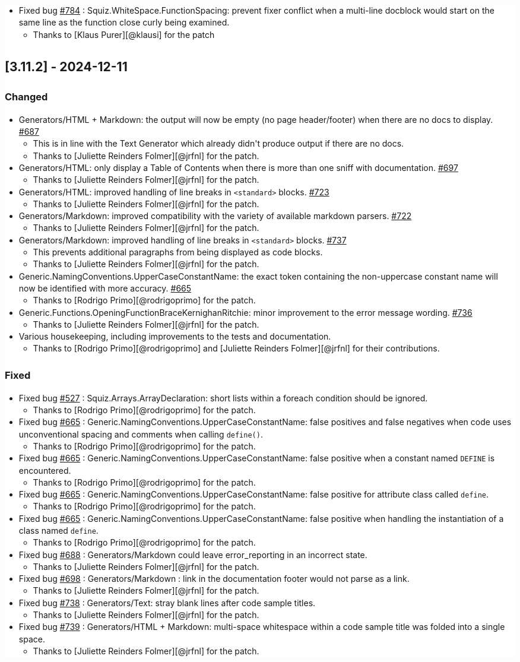 - Fixed bug [#784] : Squiz.WhiteSpace.FunctionSpacing: prevent fixer conflict when a multi-line docblock would start on the same line as the function close curly being examined.
    - Thanks to [Klaus Purer][@klausi] for the patch

[#595]: https://github.com/PHPCSStandards/PHP_CodeSniffer/pull/595
[#620]: https://github.com/PHPCSStandards/PHP_CodeSniffer/pull/620
[#782]: https://github.com/PHPCSStandards/PHP_CodeSniffer/pull/782
[#783]: https://github.com/PHPCSStandards/PHP_CodeSniffer/pull/783
[#784]: https://github.com/PHPCSStandards/PHP_CodeSniffer/pull/784

## [3.11.2] - 2024-12-11

### Changed
- Generators/HTML + Markdown: the output will now be empty (no page header/footer) when there are no docs to display. [#687]
    - This is in line with the Text Generator which already didn't produce output if there are no docs.
    - Thanks to [Juliette Reinders Folmer][@jrfnl] for the patch.
- Generators/HTML: only display a Table of Contents when there is more than one sniff with documentation. [#697]
    - Thanks to [Juliette Reinders Folmer][@jrfnl] for the patch.
- Generators/HTML: improved handling of line breaks in `<standard>` blocks. [#723]
    - Thanks to [Juliette Reinders Folmer][@jrfnl] for the patch.
- Generators/Markdown: improved compatibility with the variety of available markdown parsers. [#722]
    - Thanks to [Juliette Reinders Folmer][@jrfnl] for the patch.
- Generators/Markdown: improved handling of line breaks in `<standard>` blocks. [#737]
    - This prevents additional paragraphs from being displayed as code blocks.
    - Thanks to [Juliette Reinders Folmer][@jrfnl] for the patch.
- Generic.NamingConventions.UpperCaseConstantName: the exact token containing the non-uppercase constant name will now be identified with more accuracy. [#665]
    - Thanks to [Rodrigo Primo][@rodrigoprimo] for the patch.
- Generic.Functions.OpeningFunctionBraceKernighanRitchie: minor improvement to the error message wording. [#736]
    - Thanks to [Juliette Reinders Folmer][@jrfnl] for the patch.
- Various housekeeping, including improvements to the tests and documentation.
    - Thanks to [Rodrigo Primo][@rodrigoprimo] and [Juliette Reinders Folmer][@jrfnl] for their contributions.

### Fixed
- Fixed bug [#527] : Squiz.Arrays.ArrayDeclaration: short lists within a foreach condition should be ignored.
    - Thanks to [Rodrigo Primo][@rodrigoprimo] for the patch.
- Fixed bug [#665] : Generic.NamingConventions.UpperCaseConstantName: false positives and false negatives when code uses unconventional spacing and comments when calling `define()`.
    - Thanks to [Rodrigo Primo][@rodrigoprimo] for the patch.
- Fixed bug [#665] : Generic.NamingConventions.UpperCaseConstantName: false positive when a constant named `DEFINE` is encountered.
    - Thanks to [Rodrigo Primo][@rodrigoprimo] for the patch.
- Fixed bug [#665] : Generic.NamingConventions.UpperCaseConstantName: false positive for attribute class called `define`.
    - Thanks to [Rodrigo Primo][@rodrigoprimo] for the patch.
- Fixed bug [#665] : Generic.NamingConventions.UpperCaseConstantName: false positive when handling the instantiation of a class named `define`.
    - Thanks to [Rodrigo Primo][@rodrigoprimo] for the patch.
- Fixed bug [#688] : Generators/Markdown could leave error_reporting in an incorrect state.
    - Thanks to [Juliette Reinders Folmer][@jrfnl] for the patch.
- Fixed bug [#698] : Generators/Markdown : link in the documentation footer would not parse as a link.
    - Thanks to [Juliette Reinders Folmer][@jrfnl] for the patch.
- Fixed bug [#738] : Generators/Text: stray blank lines after code sample titles.
    - Thanks to [Juliette Reinders Folmer][@jrfnl] for the patch.
- Fixed bug [#739] : Generators/HTML + Markdown: multi-space whitespace within a code sample title was folded into a single space.
    - Thanks to [Juliette Reinders Folmer][@jrfnl] for the patch.


[#1213]: https://github.com/PHPCSStandards/PHP_CodeSniffer/pull/1213
[#1214]: https://github.com/PHPCSStandards/PHP_CodeSniffer/pull/1214
[Wiki documentation]: https://github.com/PHPCSStandards/PHP_CodeSniffer/wiki
[docs-repo]:          https://github.com/PHPCSStandards/PHP_CodeSniffer-documentation
[Phar website]:       https://phars.phpcodesniffer.com/
[#107]:  https://github.com/PHPCSStandards/PHP_CodeSniffer/issues/107
[#915]:  https://github.com/PHPCSStandards/PHP_CodeSniffer/issues/915
[#1112]: https://github.com/PHPCSStandards/PHP_CodeSniffer/issues/1112
[#1113]: https://github.com/PHPCSStandards/PHP_CodeSniffer/issues/1113
[#1154]: https://github.com/PHPCSStandards/PHP_CodeSniffer/issues/1154
[#1160]: https://github.com/PHPCSStandards/PHP_CodeSniffer/pull/1160
[#1161]: https://github.com/PHPCSStandards/PHP_CodeSniffer/pull/1161
[#1183]: https://github.com/PHPCSStandards/PHP_CodeSniffer/pull/1183
[#1184]: https://github.com/PHPCSStandards/PHP_CodeSniffer/pull/1184
[#1185]: https://github.com/PHPCSStandards/PHP_CodeSniffer/pull/1185
[#1186]: https://github.com/PHPCSStandards/PHP_CodeSniffer/pull/1186
[#1187]: https://github.com/PHPCSStandards/PHP_CodeSniffer/pull/1187
[#1188]: https://github.com/PHPCSStandards/PHP_CodeSniffer/pull/1188
[#1193]: https://github.com/PHPCSStandards/PHP_CodeSniffer/pull/1193
[#1197]: https://github.com/PHPCSStandards/PHP_CodeSniffer/issues/1197
[#1201]: https://github.com/PHPCSStandards/PHP_CodeSniffer/issues/1201
[sq-3889]: https://github.com/squizlabs/PHP_CodeSniffer/issues/3889
[#1128]: https://github.com/PHPCSStandards/PHP_CodeSniffer/pull/1128
[#1136]: https://github.com/PHPCSStandards/PHP_CodeSniffer/pull/1136
[#1135]: https://github.com/PHPCSStandards/PHP_CodeSniffer/pull/1135
[#1094]: https://github.com/PHPCSStandards/PHP_CodeSniffer/issues/1094
[#1116]: https://github.com/PHPCSStandards/PHP_CodeSniffer/pull/1116
[#1117]: https://github.com/PHPCSStandards/PHP_CodeSniffer/pull/1117
[#1118]: https://github.com/PHPCSStandards/PHP_CodeSniffer/pull/1118
[#1119]: https://github.com/PHPCSStandards/PHP_CodeSniffer/pull/1119
[#1120]: https://github.com/PHPCSStandards/PHP_CodeSniffer/pull/1120
[#1121]: https://github.com/PHPCSStandards/PHP_CodeSniffer/pull/1121
[#1122]: https://github.com/PHPCSStandards/PHP_CodeSniffer/pull/1122
[#1123]: https://github.com/PHPCSStandards/PHP_CodeSniffer/pull/1123
[#1124]: https://github.com/PHPCSStandards/PHP_CodeSniffer/pull/1124
[sq-1595]: https://github.com/squizlabs/PHP_CodeSniffer/issues/1595
[sq-1612]: https://github.com/squizlabs/PHP_CodeSniffer/issues/1612
[sq-1908]: https://github.com/squizlabs/PHP_CodeSniffer/issues/1908
[sq-1953]: https://github.com/squizlabs/PHP_CodeSniffer/issues/1953
[sq-1954]: https://github.com/squizlabs/PHP_CodeSniffer/issues/1954
[sq-1983]: https://github.com/squizlabs/PHP_CodeSniffer/issues/1983
[sq-1997]: https://github.com/squizlabs/PHP_CodeSniffer/issues/1997
[sq-2046]: https://github.com/squizlabs/PHP_CodeSniffer/issues/2046
[sq-2197]: https://github.com/squizlabs/PHP_CodeSniffer/issues/2197
[sq-2234]: https://github.com/squizlabs/PHP_CodeSniffer/issues/2234
[sq-2318]: https://github.com/squizlabs/PHP_CodeSniffer/issues/2318
[sq-2395]: https://github.com/squizlabs/PHP_CodeSniffer/issues/2395
[sq-2455]: https://github.com/squizlabs/PHP_CodeSniffer/issues/2455
[sq-2593]: https://github.com/squizlabs/PHP_CodeSniffer/issues/2593
[sq-2597]: https://github.com/squizlabs/PHP_CodeSniffer/issues/2597
[sq-2602]: https://github.com/squizlabs/PHP_CodeSniffer/issues/2602
[sq-2675]: https://github.com/squizlabs/PHP_CodeSniffer/issues/2675
[sq-2729]: https://github.com/squizlabs/PHP_CodeSniffer/pull/2729
[sq-2823]: https://github.com/squizlabs/PHP_CodeSniffer/issues/2823
[sq-2916]: https://github.com/squizlabs/PHP_CodeSniffer/issues/2916
[sq-3041]: https://github.com/squizlabs/PHP_CodeSniffer/issues/3041
[sq-3453]: https://github.com/squizlabs/PHP_CodeSniffer/issues/3453
[sq-3629]: https://github.com/squizlabs/PHP_CodeSniffer/issues/3629
[sq-3766]: https://github.com/squizlabs/PHP_CodeSniffer/issues/3766
[#15]:     https://github.com/PHPCSStandards/PHP_CodeSniffer/issues/15
[#22]:     https://github.com/PHPCSStandards/PHP_CodeSniffer/issues/22
[#23]:     https://github.com/PHPCSStandards/PHP_CodeSniffer/issues/23
[#25]:     https://github.com/PHPCSStandards/PHP_CodeSniffer/issues/25
[#47]:     https://github.com/PHPCSStandards/PHP_CodeSniffer/pull/47
[#58]:     https://github.com/PHPCSStandards/PHP_CodeSniffer/pull/58
[#98]:     https://github.com/PHPCSStandards/PHP_CodeSniffer/pull/98
[#184]:    https://github.com/PHPCSStandards/PHP_CodeSniffer/issues/184
[#185]:    https://github.com/PHPCSStandards/PHP_CodeSniffer/issues/185
[#199]:    https://github.com/PHPCSStandards/PHP_CodeSniffer/issues/199
[#300]:    https://github.com/PHPCSStandards/PHP_CodeSniffer/issues/300
[#374]:    https://github.com/PHPCSStandards/PHP_CodeSniffer/pull/374
[#416]:    https://github.com/PHPCSStandards/PHP_CodeSniffer/issues/416
[#484]:    https://github.com/PHPCSStandards/PHP_CodeSniffer/issues/484
[#500]:    https://github.com/PHPCSStandards/PHP_CodeSniffer/issues/500
[#593]:    https://github.com/PHPCSStandards/PHP_CodeSniffer/issues/593
[#708]:    https://github.com/PHPCSStandards/PHP_CodeSniffer/issues/708
[#994]:    https://github.com/PHPCSStandards/PHP_CodeSniffer/pull/994
[#996]:    https://github.com/PHPCSStandards/PHP_CodeSniffer/pull/996
[#997]:    https://github.com/PHPCSStandards/PHP_CodeSniffer/pull/997
[#998]:    https://github.com/PHPCSStandards/PHP_CodeSniffer/pull/998
[#1001]:   https://github.com/PHPCSStandards/PHP_CodeSniffer/pull/1001
[#1007]:   https://github.com/PHPCSStandards/PHP_CodeSniffer/pull/1007
[#1012]:   https://github.com/PHPCSStandards/PHP_CodeSniffer/pull/1012
[#1020]:   https://github.com/PHPCSStandards/PHP_CodeSniffer/pull/1020
[#1026]:   https://github.com/PHPCSStandards/PHP_CodeSniffer/pull/1026
[#1039]:   https://github.com/PHPCSStandards/PHP_CodeSniffer/pull/1039
[#1043]:   https://github.com/PHPCSStandards/PHP_CodeSniffer/pull/1043
[#1051]:   https://github.com/PHPCSStandards/PHP_CodeSniffer/pull/1051
[#1054]:   https://github.com/PHPCSStandards/PHP_CodeSniffer/pull/1054
[#1055]:   https://github.com/PHPCSStandards/PHP_CodeSniffer/pull/1055
[#1064]:   https://github.com/PHPCSStandards/PHP_CodeSniffer/pull/1064
[#1072]:   https://github.com/PHPCSStandards/PHP_CodeSniffer/pull/1072
[#1074]:   https://github.com/PHPCSStandards/PHP_CodeSniffer/pull/1074
[#1079]:   https://github.com/PHPCSStandards/PHP_CodeSniffer/pull/1079
[wiki-upgrade-guide-users-40]: https://github.com/PHPCSStandards/PHP_CodeSniffer/wiki/Version-4.0-User-Upgrade-Guide
[wiki-upgrade-guide-devs-40]:  https://github.com/PHPCSStandards/PHP_CodeSniffer/wiki/Version-4.0-Developer-Upgrade-Guide
[#871]:  https://github.com/PHPCSStandards/PHP_CodeSniffer/pull/871
[#888]:  https://github.com/PHPCSStandards/PHP_CodeSniffer/pull/888
[#889]:  https://github.com/PHPCSStandards/PHP_CodeSniffer/pull/889
[#890]:  https://github.com/PHPCSStandards/PHP_CodeSniffer/pull/890
[#891]:  https://github.com/PHPCSStandards/PHP_CodeSniffer/pull/891
[#892]:  https://github.com/PHPCSStandards/PHP_CodeSniffer/pull/892
[#893]:  https://github.com/PHPCSStandards/PHP_CodeSniffer/pull/893
[#894]:  https://github.com/PHPCSStandards/PHP_CodeSniffer/pull/894
[#917]:  https://github.com/PHPCSStandards/PHP_CodeSniffer/pull/917
[#950]:  https://github.com/PHPCSStandards/PHP_CodeSniffer/pull/950
[#1040]: https://github.com/PHPCSStandards/PHP_CodeSniffer/pull/1040
[#1048]: https://github.com/PHPCSStandards/PHP_CodeSniffer/pull/1048
[#1078]: https://github.com/PHPCSStandards/PHP_CodeSniffer/pull/1078
[#830]: https://github.com/PHPCSStandards/PHP_CodeSniffer/pull/830
[#929]: https://github.com/PHPCSStandards/PHP_CodeSniffer/pull/929
[#934]: https://github.com/PHPCSStandards/PHP_CodeSniffer/pull/934
[#936]: https://github.com/PHPCSStandards/PHP_CodeSniffer/pull/936
[#937]: https://github.com/PHPCSStandards/PHP_CodeSniffer/pull/937
[#940]: https://github.com/PHPCSStandards/PHP_CodeSniffer/pull/940
[#944]: https://github.com/PHPCSStandards/PHP_CodeSniffer/pull/944
[#945]: https://github.com/PHPCSStandards/PHP_CodeSniffer/issues/945
[#947]: https://github.com/PHPCSStandards/PHP_CodeSniffer/pull/947
[#948]: https://github.com/PHPCSStandards/PHP_CodeSniffer/pull/948
[#949]: https://github.com/PHPCSStandards/PHP_CodeSniffer/pull/949
[#951]: https://github.com/PHPCSStandards/PHP_CodeSniffer/pull/951
[#955]: https://github.com/PHPCSStandards/PHP_CodeSniffer/pull/955
[#956]: https://github.com/PHPCSStandards/PHP_CodeSniffer/pull/956
[#906]: https://github.com/PHPCSStandards/PHP_CodeSniffer/pull/906
[#907]: https://github.com/PHPCSStandards/PHP_CodeSniffer/pull/907
[#908]: https://github.com/PHPCSStandards/PHP_CodeSniffer/pull/908
[#916]: https://github.com/PHPCSStandards/PHP_CodeSniffer/pull/916
[#921]: https://github.com/PHPCSStandards/PHP_CodeSniffer/issues/921
[#924]: https://github.com/PHPCSStandards/PHP_CodeSniffer/issues/924
[wiki-about-standards]: https://github.com/PHPCSStandards/PHP_CodeSniffer/wiki/About-Standards-for-PHP_CodeSniffer
[xmllint-validate]: https://github.com/marketplace/actions/xmllint-validate
[#344]: https://github.com/PHPCSStandards/PHP_CodeSniffer/pull/344
[#604]: https://github.com/PHPCSStandards/PHP_CodeSniffer/pull/604
[#689]: https://github.com/PHPCSStandards/PHP_CodeSniffer/issues/689
[#694]: https://github.com/PHPCSStandards/PHP_CodeSniffer/issues/694
[#709]: https://github.com/PHPCSStandards/PHP_CodeSniffer/issues/709
[#755]: https://github.com/PHPCSStandards/PHP_CodeSniffer/pull/755
[#771]: https://github.com/PHPCSStandards/PHP_CodeSniffer/pull/771
[#773]: https://github.com/PHPCSStandards/PHP_CodeSniffer/issues/773
[#792]: https://github.com/PHPCSStandards/PHP_CodeSniffer/pull/792
[#794]: https://github.com/PHPCSStandards/PHP_CodeSniffer/pull/794
[#799]: https://github.com/PHPCSStandards/PHP_CodeSniffer/issues/799
[#806]: https://github.com/PHPCSStandards/PHP_CodeSniffer/issues/806
[#809]: https://github.com/PHPCSStandards/PHP_CodeSniffer/pull/809
[#814]: https://github.com/PHPCSStandards/PHP_CodeSniffer/pull/814
[#816]: https://github.com/PHPCSStandards/PHP_CodeSniffer/pull/816
[#817]: https://github.com/PHPCSStandards/PHP_CodeSniffer/pull/817
[#819]: https://github.com/PHPCSStandards/PHP_CodeSniffer/pull/819
[#820]: https://github.com/PHPCSStandards/PHP_CodeSniffer/pull/820
[#821]: https://github.com/PHPCSStandards/PHP_CodeSniffer/pull/821
[#825]: https://github.com/PHPCSStandards/PHP_CodeSniffer/pull/825
[#826]: https://github.com/PHPCSStandards/PHP_CodeSniffer/pull/826
[#827]: https://github.com/PHPCSStandards/PHP_CodeSniffer/pull/827
[#828]: https://github.com/PHPCSStandards/PHP_CodeSniffer/pull/828
[#832]: https://github.com/PHPCSStandards/PHP_CodeSniffer/pull/832
[#833]: https://github.com/PHPCSStandards/PHP_CodeSniffer/pull/833
[#834]: https://github.com/PHPCSStandards/PHP_CodeSniffer/pull/834
[#835]: https://github.com/PHPCSStandards/PHP_CodeSniffer/pull/835
[#838]: https://github.com/PHPCSStandards/PHP_CodeSniffer/pull/838
[#840]: https://github.com/PHPCSStandards/PHP_CodeSniffer/pull/840
[#845]: https://github.com/PHPCSStandards/PHP_CodeSniffer/pull/845
[#854]: https://github.com/PHPCSStandards/PHP_CodeSniffer/pull/854
[#857]: https://github.com/PHPCSStandards/PHP_CodeSniffer/pull/857
[#859]: https://github.com/PHPCSStandards/PHP_CodeSniffer/pull/859
[#865]: https://github.com/PHPCSStandards/PHP_CodeSniffer/pull/865
[#866]: https://github.com/PHPCSStandards/PHP_CodeSniffer/pull/866
[#873]: https://github.com/PHPCSStandards/PHP_CodeSniffer/pull/873
[#884]: https://github.com/PHPCSStandards/PHP_CodeSniffer/pull/884
[#527]: https://github.com/PHPCSStandards/PHP_CodeSniffer/issues/527
[#665]: https://github.com/PHPCSStandards/PHP_CodeSniffer/pull/665
[#687]: https://github.com/PHPCSStandards/PHP_CodeSniffer/pull/687
[#688]: https://github.com/PHPCSStandards/PHP_CodeSniffer/pull/688
[#697]: https://github.com/PHPCSStandards/PHP_CodeSniffer/pull/697
[#698]: https://github.com/PHPCSStandards/PHP_CodeSniffer/pull/698
[#722]: https://github.com/PHPCSStandards/PHP_CodeSniffer/pull/722
[#723]: https://github.com/PHPCSStandards/PHP_CodeSniffer/pull/723
[#736]: https://github.com/PHPCSStandards/PHP_CodeSniffer/pull/736
[#737]: https://github.com/PHPCSStandards/PHP_CodeSniffer/pull/737
[#738]: https://github.com/PHPCSStandards/PHP_CodeSniffer/pull/738
[#739]: https://github.com/PHPCSStandards/PHP_CodeSniffer/pull/739
[#671]: https://github.com/PHPCSStandards/PHP_CodeSniffer/pull/671
[#674]: https://github.com/PHPCSStandards/PHP_CodeSniffer/pull/674
[#675]: https://github.com/PHPCSStandards/PHP_CodeSniffer/issues/675
[sq-3808]: https://github.com/squizlabs/PHP_CodeSniffer/issues/3808
[#524]: https://github.com/PHPCSStandards/PHP_CodeSniffer/pull/524
[#529]: https://github.com/PHPCSStandards/PHP_CodeSniffer/issues/529
[#560]: https://github.com/PHPCSStandards/PHP_CodeSniffer/issues/560
[#582]: https://github.com/PHPCSStandards/PHP_CodeSniffer/pull/582
[#586]: https://github.com/PHPCSStandards/PHP_CodeSniffer/pull/586
[#625]: https://github.com/PHPCSStandards/PHP_CodeSniffer/pull/625
[#627]: https://github.com/PHPCSStandards/PHP_CodeSniffer/pull/627
[#630]: https://github.com/PHPCSStandards/PHP_CodeSniffer/issues/630
[#633]: https://github.com/PHPCSStandards/PHP_CodeSniffer/pull/633
[#637]: https://github.com/PHPCSStandards/PHP_CodeSniffer/pull/637
[#645]: https://github.com/PHPCSStandards/PHP_CodeSniffer/pull/645
[#647]: https://github.com/PHPCSStandards/PHP_CodeSniffer/pull/647
[#652]: https://github.com/PHPCSStandards/PHP_CodeSniffer/pull/652
[#653]: https://github.com/PHPCSStandards/PHP_CodeSniffer/pull/653
[#658]: https://github.com/PHPCSStandards/PHP_CodeSniffer/pull/658
[#668]: https://github.com/PHPCSStandards/PHP_CodeSniffer/pull/668
[#553]: https://github.com/PHPCSStandards/PHP_CodeSniffer/issues/553
[#574]: https://github.com/PHPCSStandards/PHP_CodeSniffer/pull/574
[#579]: https://github.com/PHPCSStandards/PHP_CodeSniffer/pull/579
[#580]: https://github.com/PHPCSStandards/PHP_CodeSniffer/pull/580
[#581]: https://github.com/PHPCSStandards/PHP_CodeSniffer/pull/581
[#585]: https://github.com/PHPCSStandards/PHP_CodeSniffer/pull/585
[#588]: https://github.com/PHPCSStandards/PHP_CodeSniffer/issues/588
[#597]: https://github.com/PHPCSStandards/PHP_CodeSniffer/pull/597
[#598]: https://github.com/PHPCSStandards/PHP_CodeSniffer/issues/598
[#608]: https://github.com/PHPCSStandards/PHP_CodeSniffer/issues/608
[ghcli]:    https://cli.github.com/
[ghattest]: https://docs.github.com/en/actions/how-tos/secure-your-work/use-artifact-attestations/use-artifact-attestations
[#513]: https://github.com/PHPCSStandards/PHP_CodeSniffer/pull/513
[#523]: https://github.com/PHPCSStandards/PHP_CodeSniffer/pull/523
[#533]: https://github.com/PHPCSStandards/PHP_CodeSniffer/pull/533
[#534]: https://github.com/PHPCSStandards/PHP_CodeSniffer/pull/534
[#537]: https://github.com/PHPCSStandards/PHP_CodeSniffer/issues/537
[#551]: https://github.com/PHPCSStandards/PHP_CodeSniffer/issues/551
[#554]: https://github.com/PHPCSStandards/PHP_CodeSniffer/pull/554
[#555]: https://github.com/PHPCSStandards/PHP_CodeSniffer/pull/555
[#110]: https://github.com/PHPCSStandards/PHP_CodeSniffer/issues/110
[#437]: https://github.com/PHPCSStandards/PHP_CodeSniffer/issues/437
[#475]: https://github.com/PHPCSStandards/PHP_CodeSniffer/issues/475
[#504]: https://github.com/PHPCSStandards/PHP_CodeSniffer/issues/504
[#508]: https://github.com/PHPCSStandards/PHP_CodeSniffer/pull/508
[sq-3731]: https://github.com/squizlabs/PHP_CodeSniffer/issues/3731
[#387]:    https://github.com/PHPCSStandards/PHP_CodeSniffer/issues/387
[#442]:    https://github.com/PHPCSStandards/PHP_CodeSniffer/pull/442
[#447]:    https://github.com/PHPCSStandards/PHP_CodeSniffer/pull/447
[#461]:    https://github.com/PHPCSStandards/PHP_CodeSniffer/pull/461
[#466]:    https://github.com/PHPCSStandards/PHP_CodeSniffer/pull/466
[#471]:    https://github.com/PHPCSStandards/PHP_CodeSniffer/pull/471
[#472]:    https://github.com/PHPCSStandards/PHP_CodeSniffer/pull/472
[#473]:    https://github.com/PHPCSStandards/PHP_CodeSniffer/pull/473
[#478]:    https://github.com/PHPCSStandards/PHP_CodeSniffer/pull/478
[#479]:    https://github.com/PHPCSStandards/PHP_CodeSniffer/pull/479
[#494]:    https://github.com/PHPCSStandards/PHP_CodeSniffer/pull/494
[#499]:    https://github.com/PHPCSStandards/PHP_CodeSniffer/pull/499
[ESLint 9.0]: https://eslint.org/blog/2024/04/eslint-v9.0.0-released/#flat-config-is-now-the-default-and-has-some-changes
[#381]: https://github.com/PHPCSStandards/PHP_CodeSniffer/pull/381
[#385]: https://github.com/PHPCSStandards/PHP_CodeSniffer/pull/385
[#394]: https://github.com/PHPCSStandards/PHP_CodeSniffer/pull/394
[#420]: https://github.com/PHPCSStandards/PHP_CodeSniffer/pull/420
[#421]: https://github.com/PHPCSStandards/PHP_CodeSniffer/pull/421
[#423]: https://github.com/PHPCSStandards/PHP_CodeSniffer/pull/423
[#424]: https://github.com/PHPCSStandards/PHP_CodeSniffer/pull/424
[#427]: https://github.com/PHPCSStandards/PHP_CodeSniffer/pull/427
[#430]: https://github.com/PHPCSStandards/PHP_CodeSniffer/pull/430
[#431]: https://github.com/PHPCSStandards/PHP_CodeSniffer/pull/431
[#436]: https://github.com/PHPCSStandards/PHP_CodeSniffer/pull/436
[#453]: https://github.com/PHPCSStandards/PHP_CodeSniffer/pull/453
[#458]: https://github.com/PHPCSStandards/PHP_CodeSniffer/pull/458
[#289]: https://github.com/PHPCSStandards/PHP_CodeSniffer/pull/289
[#351]: https://github.com/PHPCSStandards/PHP_CodeSniffer/pull/351
[#355]: https://github.com/PHPCSStandards/PHP_CodeSniffer/pull/355
[#366]: https://github.com/PHPCSStandards/PHP_CodeSniffer/pull/366
[#368]: https://github.com/PHPCSStandards/PHP_CodeSniffer/issues/368
[#404]: https://github.com/PHPCSStandards/PHP_CodeSniffer/pull/404